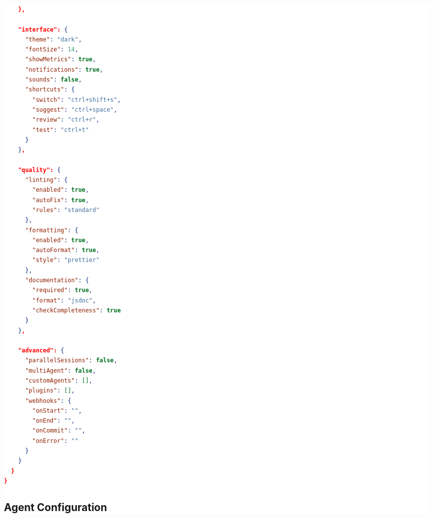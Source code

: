 ```json
    },

    "interface": {
      "theme": "dark",
      "fontSize": 14,
      "showMetrics": true,
      "notifications": true,
      "sounds": false,
      "shortcuts": {
        "switch": "ctrl+shift+s",
        "suggest": "ctrl+space",
        "review": "ctrl+r",
        "test": "ctrl+t"
      }
    },

    "quality": {
      "linting": {
        "enabled": true,
        "autoFix": true,
        "rules": "standard"
      },
      "formatting": {
        "enabled": true,
        "autoFormat": true,
        "style": "prettier"
      },
      "documentation": {
        "required": true,
        "format": "jsdoc",
        "checkCompleteness": true
      }
    },

    "advanced": {
      "parallelSessions": false,
      "multiAgent": false,
      "customAgents": [],
      "plugins": [],
      "webhooks": {
        "onStart": "",
        "onEnd": "",
        "onCommit": "",
        "onError": ""
      }
    }
  }
}
```

## Agent Configuration
